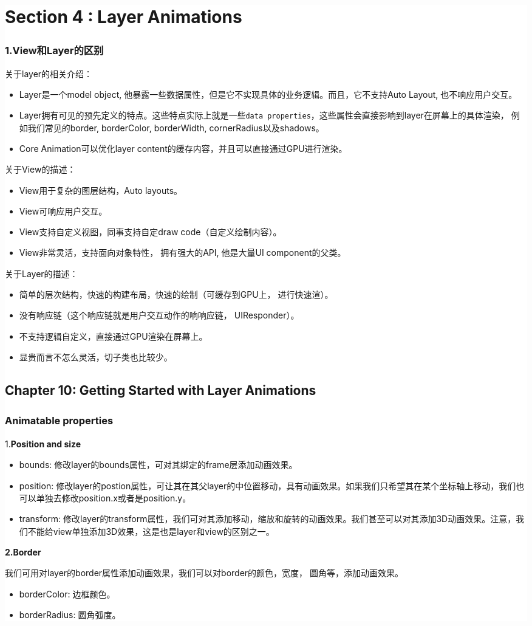 # Section 4 : Layer Animations

### 1.View和Layer的区别

关于layer的相关介绍：

- Layer是一个model object, 他暴露一些数据属性，但是它不实现具体的业务逻辑。而且，它不支持Auto Layout,  也不响应用户交互。

- Layer拥有可见的预先定义的特点。这些特点实际上就是一些``data properties``，这些属性会直接影响到layer在屏幕上的具体渲染， 例如我们常见的border, borderColor, borderWidth, cornerRadius以及shadows。

- Core Animation可以优化layer content的缓存内容，并且可以直接通过GPU进行渲染。



关于View的描述：

- View用于复杂的图层结构，Auto layouts。

- View可响应用户交互。

- View支持自定义视图，同事支持自定draw code（自定义绘制内容）。

- View非常灵活，支持面向对象特性， 拥有强大的API, 他是大量UI component的父类。



关于Layer的描述：

- 简单的层次结构，快速的构建布局，快速的绘制（可缓存到GPU上， 进行快速渲）。

- 没有响应链（这个响应链就是用户交互动作的响响应链， UIResponder）。

- 不支持逻辑自定义，直接通过GPU渲染在屏幕上。

- 显贵而言不怎么灵活，切子类也比较少。



## Chapter 10: Getting Started with Layer Animations

### Animatable properties

1.**Position and size**

- bounds: 修改layer的bounds属性，可对其绑定的frame层添加动画效果。

- position: 修改layer的postion属性，可让其在其父layer的中位置移动，具有动画效果。如果我们只希望其在某个坐标轴上移动，我们也可以单独去修改position.x或者是position.y。

- transform: 修改layer的transform属性，我们可对其添加移动，缩放和旋转的动画效果。我们甚至可以对其添加3D动画效果。注意，我们不能给view单独添加3D效果，这是也是layer和view的区别之一。

**2.Border**

我们可用对layer的border属性添加动画效果，我们可以对border的颜色，宽度， 圆角等，添加动画效果。

- borderColor: 边框颜色。

- borderRadius: 圆角弧度。
